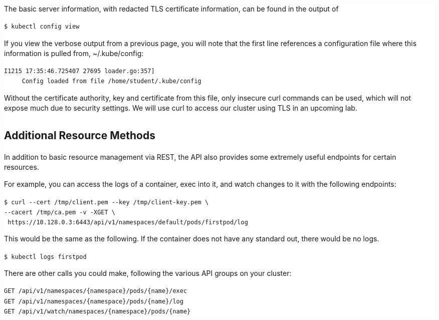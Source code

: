The basic server information, with redacted TLS certificate information, can be found in the output of 

```shell
$ kubectl config view 
```

If you view the verbose output from a previous page, you will note that the first line references a configuration file where this information is pulled from, ~/.kube/config:

```shell
I1215 17:35:46.725407 27695 loader.go:357] 
     Config loaded from file /home/student/.kube/config 
```

Without the certificate authority, key and certificate from this file, only insecure curl commands can be used, which will not expose much due to security settings. We will use curl to access our cluster using TLS in an upcoming lab.

## Additional Resource Methods

In addition to basic resource management via REST, the API also provides some extremely useful endpoints for certain resources. 

For example, you can access the logs of a container, exec into it, and watch changes to it with the following endpoints: 

```shell
$ curl --cert /tmp/client.pem --key /tmp/client-key.pem \ 
--cacert /tmp/ca.pem -v -XGET \ 
 https://10.128.0.3:6443/api/v1/namespaces/default/pods/firstpod/log
```

This would be the same as the following. If the container does not have any standard out, there would be no logs. 

```shell
$ kubectl logs firstpod
```

There are other calls you could make, following the various API groups on your cluster: 

```http
GET /api/v1/namespaces/{namespace}/pods/{name}/exec
GET /api/v1/namespaces/{namespace}/pods/{name}/log
GET /api/v1/watch/namespaces/{namespace}/pods/{name}
```
